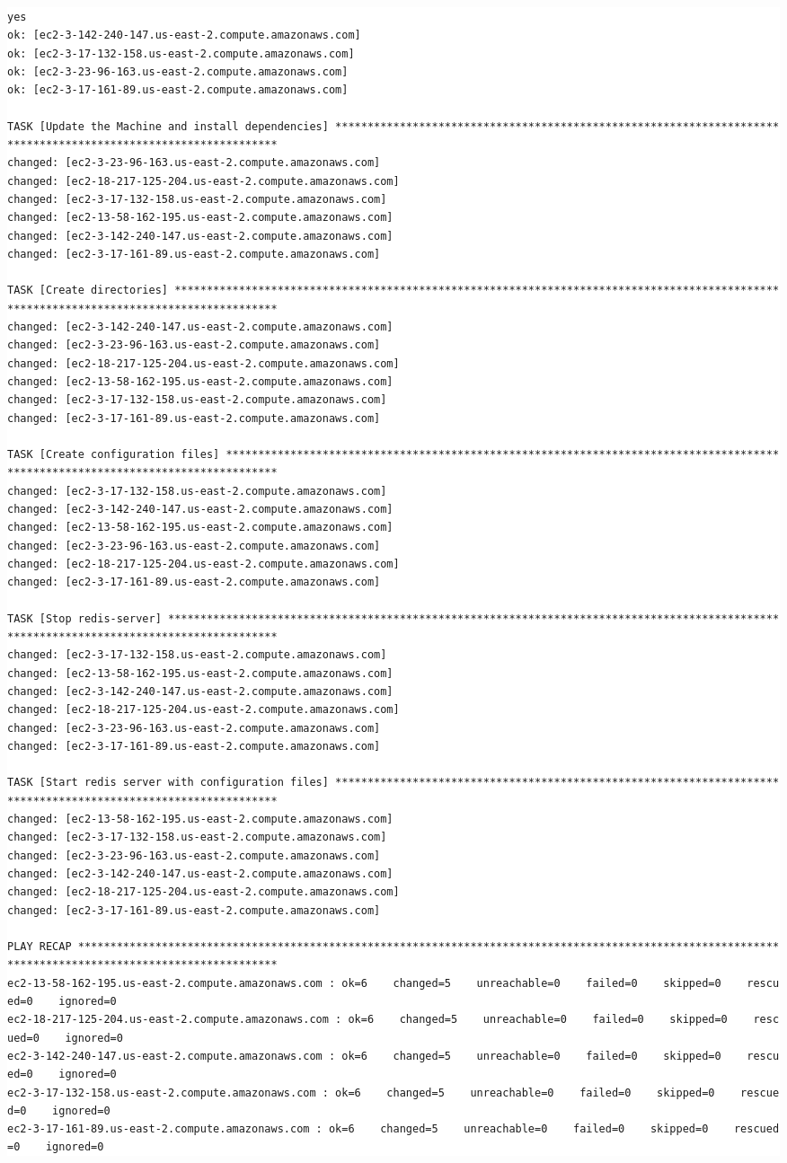 ```output
yes
ok: [ec2-3-142-240-147.us-east-2.compute.amazonaws.com]
ok: [ec2-3-17-132-158.us-east-2.compute.amazonaws.com]
ok: [ec2-3-23-96-163.us-east-2.compute.amazonaws.com]
ok: [ec2-3-17-161-89.us-east-2.compute.amazonaws.com]

TASK [Update the Machine and install dependencies] ***************************************************************************************************************
changed: [ec2-3-23-96-163.us-east-2.compute.amazonaws.com]
changed: [ec2-18-217-125-204.us-east-2.compute.amazonaws.com]
changed: [ec2-3-17-132-158.us-east-2.compute.amazonaws.com]
changed: [ec2-13-58-162-195.us-east-2.compute.amazonaws.com]
changed: [ec2-3-142-240-147.us-east-2.compute.amazonaws.com]
changed: [ec2-3-17-161-89.us-east-2.compute.amazonaws.com]

TASK [Create directories] ****************************************************************************************************************************************
changed: [ec2-3-142-240-147.us-east-2.compute.amazonaws.com]
changed: [ec2-3-23-96-163.us-east-2.compute.amazonaws.com]
changed: [ec2-18-217-125-204.us-east-2.compute.amazonaws.com]
changed: [ec2-13-58-162-195.us-east-2.compute.amazonaws.com]
changed: [ec2-3-17-132-158.us-east-2.compute.amazonaws.com]
changed: [ec2-3-17-161-89.us-east-2.compute.amazonaws.com]

TASK [Create configuration files] ********************************************************************************************************************************
changed: [ec2-3-17-132-158.us-east-2.compute.amazonaws.com]
changed: [ec2-3-142-240-147.us-east-2.compute.amazonaws.com]
changed: [ec2-13-58-162-195.us-east-2.compute.amazonaws.com]
changed: [ec2-3-23-96-163.us-east-2.compute.amazonaws.com]
changed: [ec2-18-217-125-204.us-east-2.compute.amazonaws.com]
changed: [ec2-3-17-161-89.us-east-2.compute.amazonaws.com]

TASK [Stop redis-server] *****************************************************************************************************************************************
changed: [ec2-3-17-132-158.us-east-2.compute.amazonaws.com]
changed: [ec2-13-58-162-195.us-east-2.compute.amazonaws.com]
changed: [ec2-3-142-240-147.us-east-2.compute.amazonaws.com]
changed: [ec2-18-217-125-204.us-east-2.compute.amazonaws.com]
changed: [ec2-3-23-96-163.us-east-2.compute.amazonaws.com]
changed: [ec2-3-17-161-89.us-east-2.compute.amazonaws.com]

TASK [Start redis server with configuration files] ***************************************************************************************************************
changed: [ec2-13-58-162-195.us-east-2.compute.amazonaws.com]
changed: [ec2-3-17-132-158.us-east-2.compute.amazonaws.com]
changed: [ec2-3-23-96-163.us-east-2.compute.amazonaws.com]
changed: [ec2-3-142-240-147.us-east-2.compute.amazonaws.com]
changed: [ec2-18-217-125-204.us-east-2.compute.amazonaws.com]
changed: [ec2-3-17-161-89.us-east-2.compute.amazonaws.com]

PLAY RECAP *******************************************************************************************************************************************************
ec2-13-58-162-195.us-east-2.compute.amazonaws.com : ok=6    changed=5    unreachable=0    failed=0    skipped=0    rescued=0    ignored=0
ec2-18-217-125-204.us-east-2.compute.amazonaws.com : ok=6    changed=5    unreachable=0    failed=0    skipped=0    rescued=0    ignored=0
ec2-3-142-240-147.us-east-2.compute.amazonaws.com : ok=6    changed=5    unreachable=0    failed=0    skipped=0    rescued=0    ignored=0
ec2-3-17-132-158.us-east-2.compute.amazonaws.com : ok=6    changed=5    unreachable=0    failed=0    skipped=0    rescued=0    ignored=0
ec2-3-17-161-89.us-east-2.compute.amazonaws.com : ok=6    changed=5    unreachable=0    failed=0    skipped=0    rescued=0    ignored=0
```
